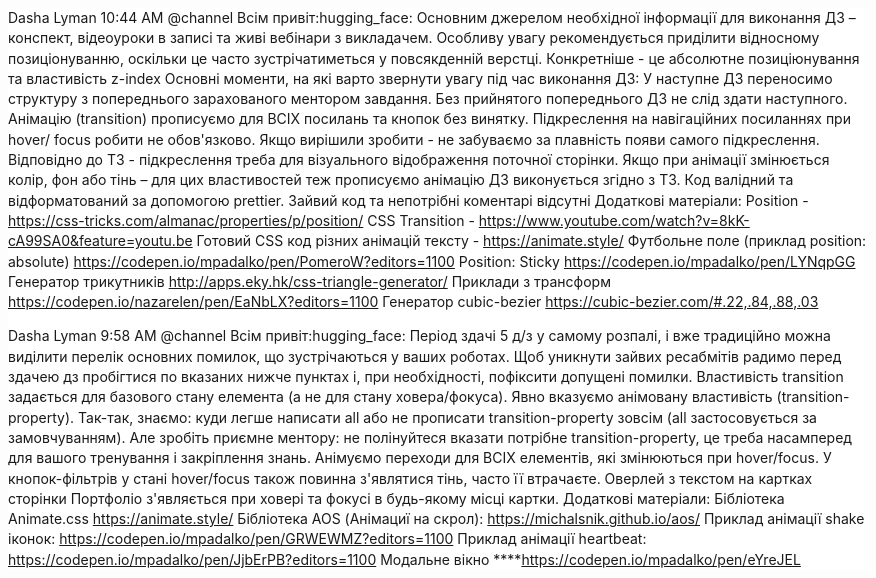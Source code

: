 


Dasha Lyman
  10:44 AM
@channel Всім привіт:hugging_face:
Основним джерелом необхідної інформації для виконання ДЗ – конспект, відеоуроки в записі та живі вебінари з викладачем.
Особливу увагу рекомендується приділити відносному позиціонуванню, оскільки це часто зустрічатиметься у повсякденній верстці. Конкретніше - це абсолютне позиціюнування та властивість z-index
Основні моменти, на які варто звернути увагу під час виконання ДЗ:
У наступне ДЗ переносимо структуру з попереднього зарахованого ментором завдання. Без прийнятого попереднього ДЗ не слід здати наступного.
Анімацію (transition) прописуємо для ВСІХ посилань та кнопок без винятку.
Підкреслення на навігаційних посиланнях при hover/ focus робити не обов'язково. Якщо вирішили зробити - не забуваємо за плавність появи самого підкреслення. Відповідно до ТЗ - підкреслення треба для візуального відображення поточної сторінки.
Якщо при анімації змінюється колір, фон або тінь – для цих властивостей теж прописуємо анімацію
ДЗ виконується згідно з ТЗ.
Код валідний та відформатований за допомогою prettier.
Зайвий код та непотрібні коментарі відсутні
Додаткові матеріали:
Position - https://css-tricks.com/almanac/properties/p/position/
CSS Transition - https://www.youtube.com/watch?v=8kK-cA99SA0&feature=youtu.be
Готовий CSS код різних анімацій тексту - https://animate.style/
Футбольне поле (приклад position: absolute) https://codepen.io/mpadalko/pen/PomeroW?editors=1100
Position: Sticky https://codepen.io/mpadalko/pen/LYNqpGG
Генератор трикутників http://apps.eky.hk/css-triangle-generator/
Приклади з трансформ https://codepen.io/nazarelen/pen/EaNbLX?editors=1100
Генератор cubic-bezier https://cubic-bezier.com/#.22,.84,.88,.03




Dasha Lyman
  9:58 AM
@channel Всім привіт:hugging_face:
Період здачі 5 д/з у самому розпалі, і вже традиційно можна виділити перелік основних помилок, що зустрічаються у ваших роботах. Щоб уникнути зайвих ресабмітів радимо перед здачею дз пробігтися по вказаних нижче пунктах і, при необхідності, пофіксити допущені помилки.
Властивість transition задається для базового стану елемента (а не для стану ховера/фокуса).
Явно вказуємо анімовану властивість (transition-property). Так-так, знаємо: куди легше написати all або не прописати transition-property зовсім (all застосовується за замовчуванням). Але зробіть приємне ментору: не полінуйтеся вказати потрібне transition-property, це треба насамперед для вашого тренування і закріплення знань.
Анімуємо переходи для ВСІХ елементів, які змінюються при hover/focus.
У кнопок-фільтрів у стані hover/focus також повинна з'являтися тінь, часто її втрачаєте.
Оверлей з текстом на картках сторінки Портфоліо з'являється при ховері та фокусі в будь-якому місці картки.
Додаткові матеріали:
Бібліотека Animate.css https://animate.style/
Бібліотека AOS (Анімациї на скрол): https://michalsnik.github.io/aos/
Приклад анімації shake іконок: https://codepen.io/mpadalko/pen/GRWEWMZ?editors=1100
Приклад анімації heartbeat: https://codepen.io/mpadalko/pen/JjbErPB?editors=1100
Модальне вікно ****https://codepen.io/mpadalko/pen/eYreJEL
